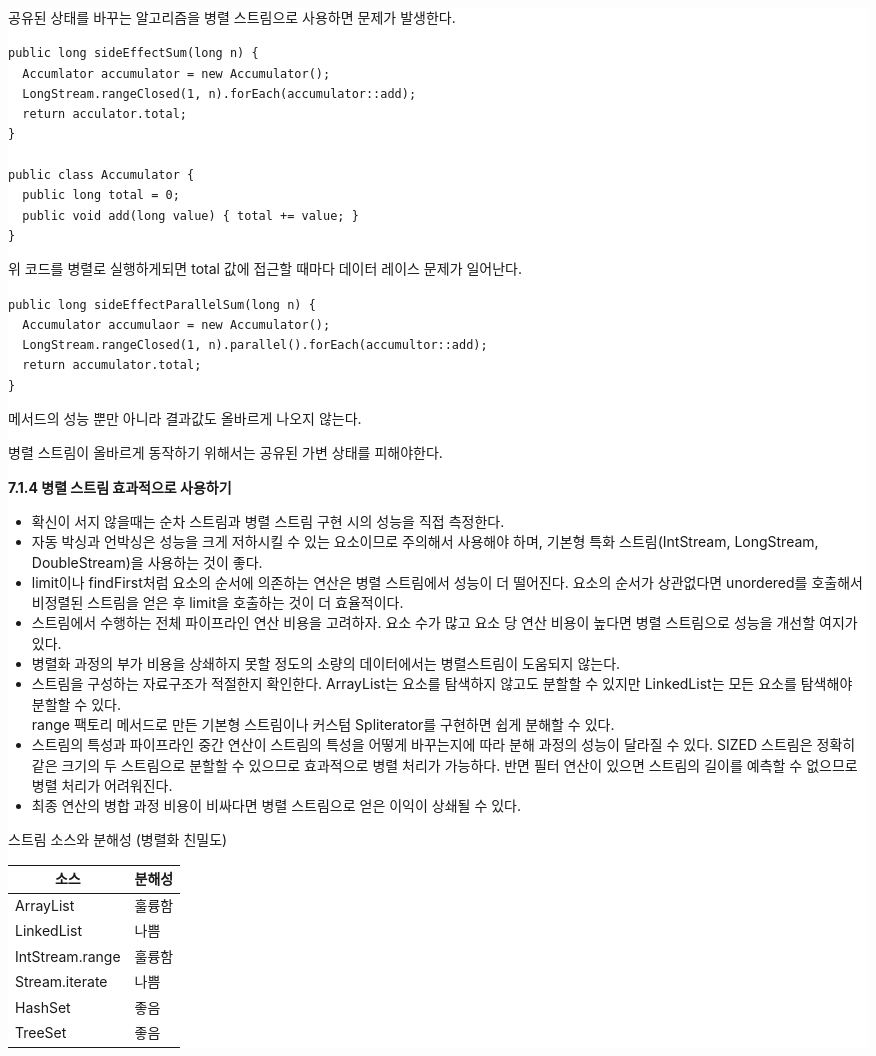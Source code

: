 공유된 상태를 바꾸는 알고리즘을 병렬 스트림으로 사용하면 문제가 발생한다.

```
public long sideEffectSum(long n) {
  Accumlator accumulator = new Accumulator();
  LongStream.rangeClosed(1, n).forEach(accumulator::add);
  return acculator.total;
}

public class Accumulator {
  public long total = 0;
  public void add(long value) { total += value; }
}
```

위 코드를 병렬로 실행하게되면 total 값에 접근할 때마다 데이터 레이스 문제가 일어난다.

```
public long sideEffectParallelSum(long n) {
  Accumulator accumulaor = new Accumulator();
  LongStream.rangeClosed(1, n).parallel().forEach(accumultor::add);
  return accumulator.total;
}
```

메서드의 성능 뿐만 아니라 결과값도 올바르게 나오지 않는다.

병렬 스트림이 올바르게 동작하기 위해서는 공유된 가변 상태를 피해야한다.

**7.1.4 병렬 스트림 효과적으로 사용하기**

* 확신이 서지 않을때는 순차 스트림과 병렬 스트림 구현 시의 성능을 직접 측정한다.
* 자동 박싱과 언박싱은 성능을 크게 저하시킬 수 있는 요소이므로 주의해서 사용해야 하며, 기본형 특화 스트림(IntStream, LongStream, DoubleStream)을  사용하는 것이 좋다.
* limit이나 findFirst처럼 요소의 순서에 의존하는 연산은 병렬 스트림에서 성능이 더 떨어진다. 요소의 순서가 상관없다면 unordered를 호출해서 비정렬된 스트림을 얻은 후 limit을 호출하는 것이 더 효율적이다.
* 스트림에서 수행하는 전체 파이프라인 연산 비용을 고려하자. 요소 수가 많고 요소 당 연산 비용이 높다면 병렬 스트림으로 성능을 개선할 여지가 있다.
* 병렬화 과정의 부가 비용을 상쇄하지 못할 정도의 소량의 데이터에서는 병렬스트림이 도움되지 않는다.
* 스트림을 구성하는 자료구조가 적절한지 확인한다. ArrayList는 요소를 탐색하지 않고도 분할할 수 있지만 LinkedList는 모든 요소를 탐색해야 분할할 수 있다.\
  range 팩토리 메서드로 만든 기본형 스트림이나 커스텀 Spliterator를 구현하면 쉽게 분해할 수 있다.
* 스트림의 특성과 파이프라인 중간 연산이 스트림의 특성을 어떻게 바꾸는지에 따라 분해 과정의 성능이 달라질 수 있다. SIZED 스트림은 정확히 같은 크기의 두 스트림으로 분할할 수 있으므로 효과적으로 병렬 처리가 가능하다. 반면 필터 연산이 있으면 스트림의 길이를 예측할 수 없으므로 병렬 처리가 어려워진다.
* 최종 연산의 병합 과정 비용이 비싸다면 병렬 스트림으로 얻은 이익이 상쇄될 수 있다.

스트림 소스와 분해성 (병렬화 친밀도)

| 소스              | 분해성 |
| --------------- | --- |
| ArrayList       | 훌륭함 |
| LinkedList      | 나쁨  |
| IntStream.range | 훌륭함 |
| Stream.iterate  | 나쁨  |
| HashSet         | 좋음  |
| TreeSet         | 좋음  |

